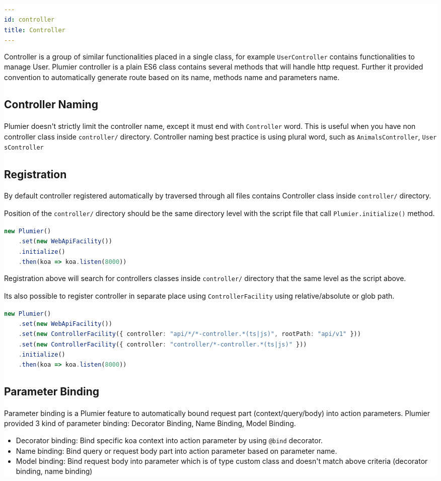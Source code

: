 ```yaml
---
id: controller
title: Controller
---
```


Controller is a group of similar functionalities placed in a single class, for example `UserController` contains functionalities to manage User. Plumier controller is a plain ES6 class contains several methods that will handle http request. Further it provided convention to automatically generate route based on its name, methods name and parameters name.

## Controller Naming
Plumier doesn't strictly limit the controller name, except it must end with `Controller` word. This is useful when you have non controller class inside `controller/` directory. Controller naming best practice is using plural word, such as `AnimalsController`, `UsersController` 

## Registration
By default controller registered automatically by traversed through all files contains Controller class inside `controller/` directory.

Position of the `controller/` directory should be the same directory level with the script file that call `Plumier.initialize()` method. 

```typescript
new Plumier()
    .set(new WebApiFacility())
    .initialize()
    .then(koa => koa.listen(8000))
```

Registration above will search for controllers classes inside `controller/` directory that the same level as the script above.

Its also possible to register controller in separate place using `ControllerFacility` using relative/absolute or glob path. 

```typescript
new Plumier()
    .set(new WebApiFacility())
    .set(new ControllerFacility({ controller: "api/*/*-controller.*(ts|js)", rootPath: "api/v1" }))
    .set(new ControllerFacility({ controller: "controller/*-controller.*(ts|js)" }))
    .initialize()
    .then(koa => koa.listen(8000))
```

## Parameter Binding
Parameter binding is a Plumier feature to automatically bound request part (context/query/body) into action parameters. Plumier provided 3 kind of parameter binding: Decorator Binding, Name Binding, Model Binding. 

* Decorator binding: Bind specific koa context into action parameter by using `@bind` decorator.
* Name binding: Bind query or request body part into action parameter based on parameter name.
* Model binding: Bind request body into parameter which is of type custom class and doesn't match above criteria (decorator binding, name binding)

